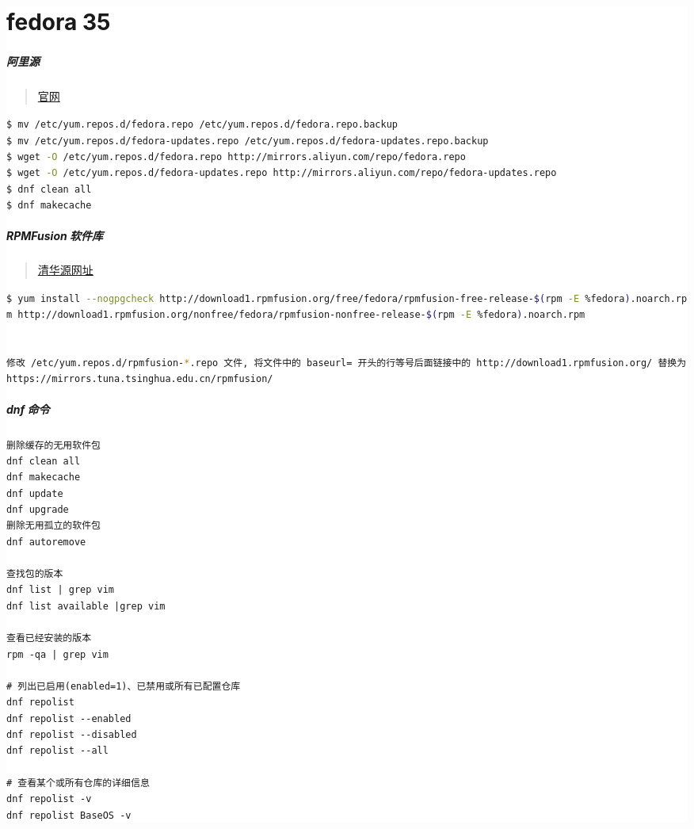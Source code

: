 # fedora 35

##### 阿里源

> [官网](https://developer.aliyun.com/mirror/fedora)

```bash
$ mv /etc/yum.repos.d/fedora.repo /etc/yum.repos.d/fedora.repo.backup
$ mv /etc/yum.repos.d/fedora-updates.repo /etc/yum.repos.d/fedora-updates.repo.backup
$ wget -O /etc/yum.repos.d/fedora.repo http://mirrors.aliyun.com/repo/fedora.repo
$ wget -O /etc/yum.repos.d/fedora-updates.repo http://mirrors.aliyun.com/repo/fedora-updates.repo
$ dnf clean all        
$ dnf makecache
```

##### RPMFusion 软件库

> [清华源网址](https://mirror.tuna.tsinghua.edu.cn/help/rpmfusion/)

```bash
$ yum install --nogpgcheck http://download1.rpmfusion.org/free/fedora/rpmfusion-free-release-$(rpm -E %fedora).noarch.rpm http://download1.rpmfusion.org/nonfree/fedora/rpmfusion-nonfree-release-$(rpm -E %fedora).noarch.rpm


修改 /etc/yum.repos.d/rpmfusion-*.repo 文件, 将文件中的 baseurl= 开头的行等号后面链接中的 http://download1.rpmfusion.org/ 替换为 https://mirrors.tuna.tsinghua.edu.cn/rpmfusion/
```

##### dnf 命令

```
删除缓存的无用软件包
dnf clean all
dnf makecache
dnf update
dnf upgrade
删除无用孤立的软件包
dnf autoremove

查找包的版本
dnf list | grep vim
dnf list available |grep vim

查看已经安装的版本
rpm -qa | grep vim

# 列出已启用(enabled=1)、已禁用或所有已配置仓库
dnf repolist
dnf repolist --enabled
dnf repolist --disabled 
dnf repolist --all

# 查看某个或所有仓库的详细信息
dnf repolist -v
dnf repolist BaseOS -v
```
